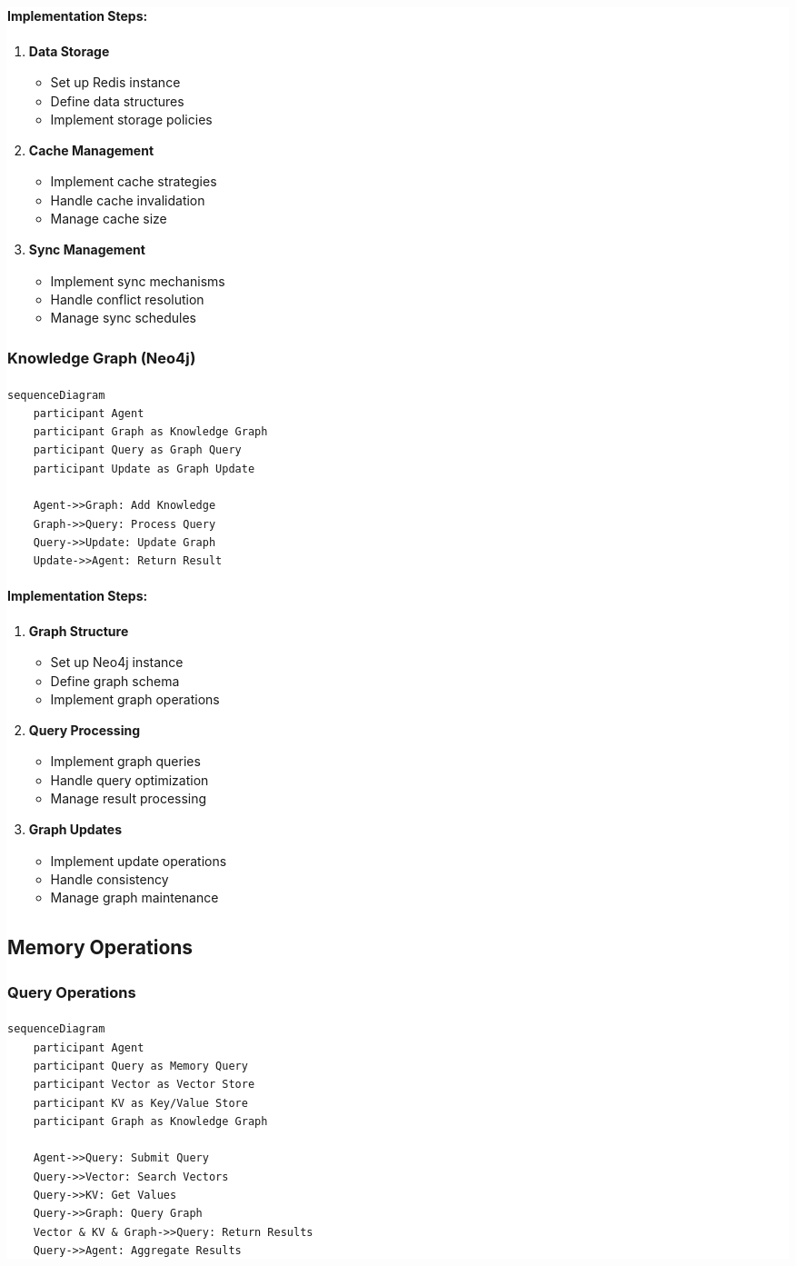 #### Implementation Steps:
1. **Data Storage**
   - Set up Redis instance
   - Define data structures
   - Implement storage policies

2. **Cache Management**
   - Implement cache strategies
   - Handle cache invalidation
   - Manage cache size

3. **Sync Management**
   - Implement sync mechanisms
   - Handle conflict resolution
   - Manage sync schedules

### Knowledge Graph (Neo4j)
```mermaid
sequenceDiagram
    participant Agent
    participant Graph as Knowledge Graph
    participant Query as Graph Query
    participant Update as Graph Update

    Agent->>Graph: Add Knowledge
    Graph->>Query: Process Query
    Query->>Update: Update Graph
    Update->>Agent: Return Result
```

#### Implementation Steps:
1. **Graph Structure**
   - Set up Neo4j instance
   - Define graph schema
   - Implement graph operations

2. **Query Processing**
   - Implement graph queries
   - Handle query optimization
   - Manage result processing

3. **Graph Updates**
   - Implement update operations
   - Handle consistency
   - Manage graph maintenance

## Memory Operations

### Query Operations
```mermaid
sequenceDiagram
    participant Agent
    participant Query as Memory Query
    participant Vector as Vector Store
    participant KV as Key/Value Store
    participant Graph as Knowledge Graph

    Agent->>Query: Submit Query
    Query->>Vector: Search Vectors
    Query->>KV: Get Values
    Query->>Graph: Query Graph
    Vector & KV & Graph->>Query: Return Results
    Query->>Agent: Aggregate Results
```
